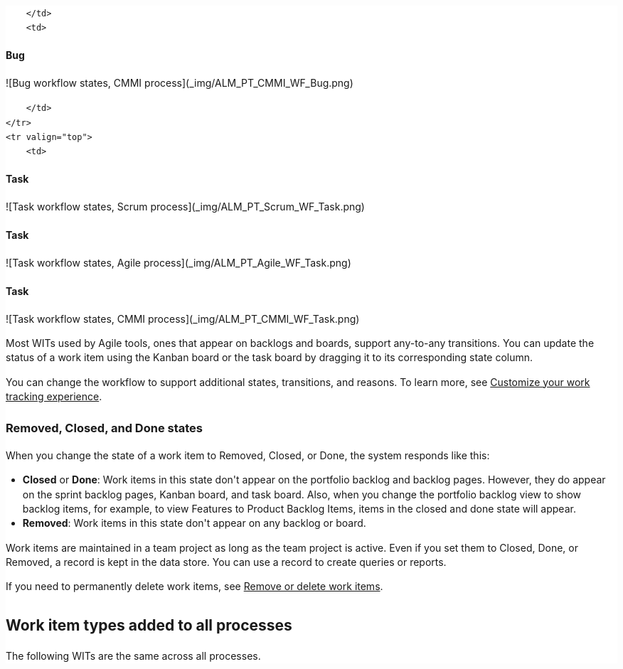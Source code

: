         </td>
        <td>
<h4>Bug</h4>
            ![Bug workflow states, CMMI process](_img/ALM_PT_CMMI_WF_Bug.png)

        </td>
    </tr>
    <tr valign="top">
        <td>
<h4>Task</h4>
            ![Task workflow states, Scrum process](_img/ALM_PT_Scrum_WF_Task.png)
        </td>
        <td>
<h4>Task</h4>
            ![Task workflow states, Agile process](_img/ALM_PT_Agile_WF_Task.png)
        </td>
        <td>
<h4>Task</h4>
            ![Task workflow states, CMMI process](_img/ALM_PT_CMMI_WF_Task.png)
        </td>
     </tr>
</tbody>
</table>


Most WITs used by Agile tools, ones that appear on backlogs and boards, support any-to-any transitions. You can update the status of a work item using the Kanban board or the task board by dragging it to its corresponding state column.

You can change the workflow to support additional states, transitions, and reasons. To learn more, see [Customize your work tracking experience](../../customize/customize-work.md).


<a id="removed-closed-done"></a>
### Removed, Closed, and Done states  
When you change the state of a work item to Removed, Closed, or Done, the system responds like this: 

*   **Closed** or **Done**: Work items in this state don't appear on the portfolio backlog and backlog pages. However, they do appear on the sprint backlog pages, Kanban board, and task board. Also, when you change the portfolio backlog view to show backlog items, for example, to view Features to Product Backlog Items, items in the closed and done state will appear.   
*   **Removed**: Work items in this state don't appear on any backlog or board.   

Work items are maintained in a team project as long as the team project is active. 
Even if you set them to Closed, Done, or Removed, a record is kept in the data store. 
You can use a record to create queries or reports.  

If you need to permanently delete work items, see [Remove or delete work items](../../backlogs/remove-delete-work-items.md).


<a id="wits-all"></a>
## Work item types added to all processes 
The following WITs are the same across all processes.
